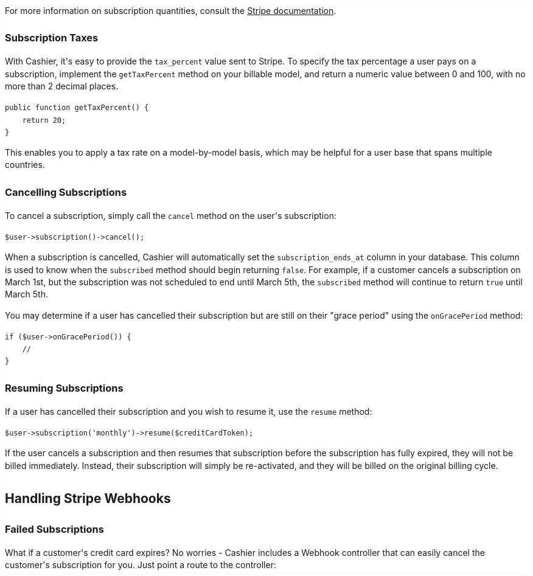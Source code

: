 For more information on subscription quantities, consult the [Stripe documentation](https://stripe.com/docs/guides/subscriptions#setting-quantities).

<a name="subscription-taxes"></a>
### Subscription Taxes

With Cashier, it's easy to provide the `tax_percent` value sent to Stripe. To specify the tax percentage a user pays on a subscription, implement the `getTaxPercent` method on your billable model, and return a numeric value between 0 and 100, with no more than 2 decimal places.

	public function getTaxPercent() {
		return 20;
	}

This enables you to apply a tax rate on a model-by-model basis, which may be helpful for a user base that spans multiple countries.

<a name="cancelling-subscriptions"></a>
### Cancelling Subscriptions

To cancel a subscription, simply call the `cancel` method on the user's subscription:

	$user->subscription()->cancel();

When a subscription is cancelled, Cashier will automatically set the `subscription_ends_at` column in your database. This column is used to know when the `subscribed` method should begin returning `false`. For example, if a customer cancels a subscription on March 1st, but the subscription was not scheduled to end until March 5th, the `subscribed` method will continue to return `true` until March 5th.

You may determine if a user has cancelled their subscription but are still on their "grace period" using the `onGracePeriod` method:

	if ($user->onGracePeriod()) {
		//
	}

<a name="resuming-subscriptions"></a>
### Resuming Subscriptions

If a user has cancelled their subscription and you wish to resume it, use the `resume` method:

	$user->subscription('monthly')->resume($creditCardToken);

If the user cancels a subscription and then resumes that subscription before the subscription has fully expired, they will not be billed immediately. Instead, their subscription will simply be re-activated, and they will be billed on the original billing cycle.

<a name="handling-stripe-webhooks"></a>
## Handling Stripe Webhooks

<a name="handling-failed-subscriptions"></a>
### Failed Subscriptions

What if a customer's credit card expires? No worries - Cashier includes a Webhook controller that can easily cancel the customer's subscription for you. Just point a route to the controller:

